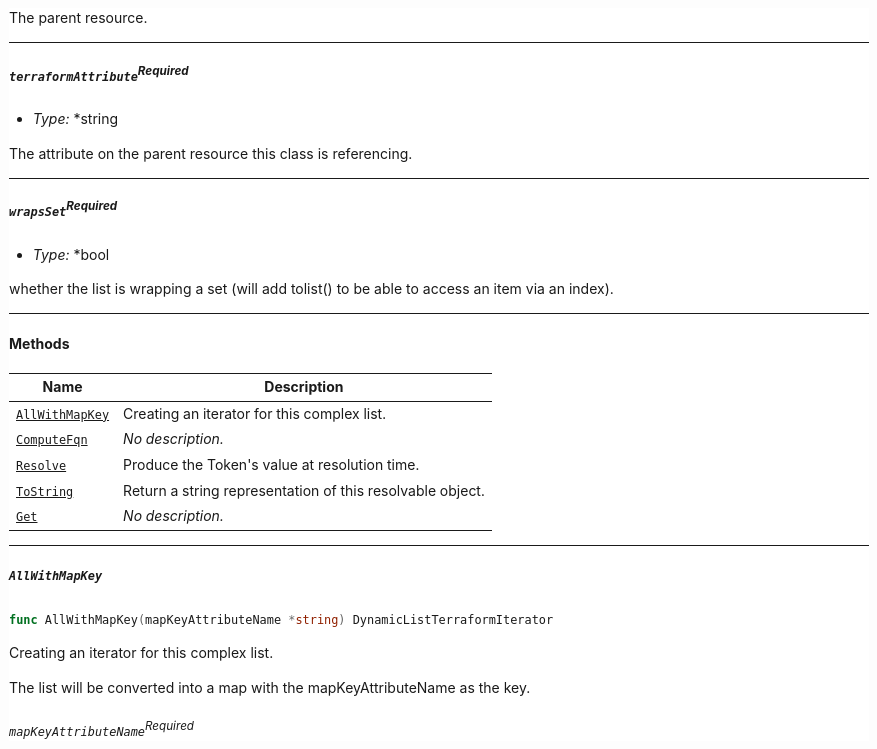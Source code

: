 The parent resource.

---

##### `terraformAttribute`<sup>Required</sup> <a name="terraformAttribute" id="rhizo-co-terraform-provider-oci.dataOciNetworkLoadBalancerBackendSets.DataOciNetworkLoadBalancerBackendSetsBackendSetCollectionItemsHealthCheckerDnsList.Initializer.parameter.terraformAttribute"></a>

- *Type:* *string

The attribute on the parent resource this class is referencing.

---

##### `wrapsSet`<sup>Required</sup> <a name="wrapsSet" id="rhizo-co-terraform-provider-oci.dataOciNetworkLoadBalancerBackendSets.DataOciNetworkLoadBalancerBackendSetsBackendSetCollectionItemsHealthCheckerDnsList.Initializer.parameter.wrapsSet"></a>

- *Type:* *bool

whether the list is wrapping a set (will add tolist() to be able to access an item via an index).

---

#### Methods <a name="Methods" id="Methods"></a>

| **Name** | **Description** |
| --- | --- |
| <code><a href="#rhizo-co-terraform-provider-oci.dataOciNetworkLoadBalancerBackendSets.DataOciNetworkLoadBalancerBackendSetsBackendSetCollectionItemsHealthCheckerDnsList.allWithMapKey">AllWithMapKey</a></code> | Creating an iterator for this complex list. |
| <code><a href="#rhizo-co-terraform-provider-oci.dataOciNetworkLoadBalancerBackendSets.DataOciNetworkLoadBalancerBackendSetsBackendSetCollectionItemsHealthCheckerDnsList.computeFqn">ComputeFqn</a></code> | *No description.* |
| <code><a href="#rhizo-co-terraform-provider-oci.dataOciNetworkLoadBalancerBackendSets.DataOciNetworkLoadBalancerBackendSetsBackendSetCollectionItemsHealthCheckerDnsList.resolve">Resolve</a></code> | Produce the Token's value at resolution time. |
| <code><a href="#rhizo-co-terraform-provider-oci.dataOciNetworkLoadBalancerBackendSets.DataOciNetworkLoadBalancerBackendSetsBackendSetCollectionItemsHealthCheckerDnsList.toString">ToString</a></code> | Return a string representation of this resolvable object. |
| <code><a href="#rhizo-co-terraform-provider-oci.dataOciNetworkLoadBalancerBackendSets.DataOciNetworkLoadBalancerBackendSetsBackendSetCollectionItemsHealthCheckerDnsList.get">Get</a></code> | *No description.* |

---

##### `AllWithMapKey` <a name="AllWithMapKey" id="rhizo-co-terraform-provider-oci.dataOciNetworkLoadBalancerBackendSets.DataOciNetworkLoadBalancerBackendSetsBackendSetCollectionItemsHealthCheckerDnsList.allWithMapKey"></a>

```go
func AllWithMapKey(mapKeyAttributeName *string) DynamicListTerraformIterator
```

Creating an iterator for this complex list.

The list will be converted into a map with the mapKeyAttributeName as the key.

###### `mapKeyAttributeName`<sup>Required</sup> <a name="mapKeyAttributeName" id="rhizo-co-terraform-provider-oci.dataOciNetworkLoadBalancerBackendSets.DataOciNetworkLoadBalancerBackendSetsBackendSetCollectionItemsHealthCheckerDnsList.allWithMapKey.parameter.mapKeyAttributeName"></a>
